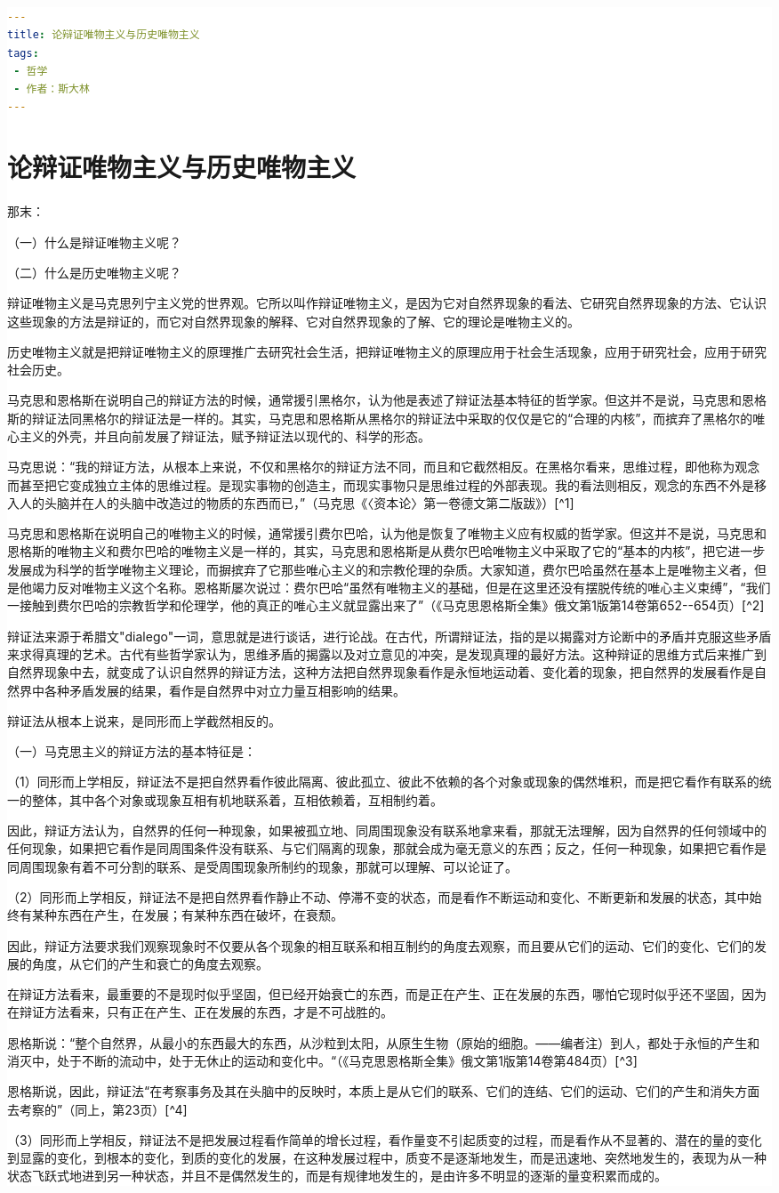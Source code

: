 ```yaml
---
title: 论辩证唯物主义与历史唯物主义
tags:
 - 哲学
 - 作者：斯大林
---
```


# 论辩证唯物主义与历史唯物主义
那末：

（一）什么是辩证唯物主义呢？

（二）什么是历史唯物主义呢？

辩证唯物主义是马克思列宁主义党的世界观。它所以叫作辩证唯物主义，是因为它对自然界现象的看法、它研究自然界现象的方法、它认识这些现象的方法是辩证的，而它对自然界现象的解释、它对自然界现象的了解、它的理论是唯物主义的。

历史唯物主义就是把辩证唯物主义的原理推广去研究社会生活，把辩证唯物主义的原理应用于社会生活现象，应用于研究社会，应用于研究社会历史。

马克思和恩格斯在说明自己的辩证方法的时候，通常援引黑格尔，认为他是表述了辩证法基本特征的哲学家。但这并不是说，马克思和恩格斯的辩证法同黑格尔的辩证法是一样的。其实，马克思和恩格斯从黑格尔的辩证法中采取的仅仅是它的“合理的内核”，而摈弃了黑格尔的唯心主义的外壳，并且向前发展了辩证法，赋予辩证法以现代的、科学的形态。

马克思说：“我的辩证方法，从根本上来说，不仅和黑格尔的辩证方法不同，而且和它截然相反。在黑格尔看来，思维过程，即他称为观念而甚至把它变成独立主体的思维过程。是现实事物的创造主，而现实事物只是思维过程的外部表现。我的看法则相反，观念的东西不外是移入人的头脑并在人的头脑中改造过的物质的东西而已，”（马克思《〈资本论〉第一卷德文第二版跋》）[^1]

马克思和恩格斯在说明自己的唯物主义的时候，通常援引费尔巴哈，认为他是恢复了唯物主义应有权威的哲学家。但这并不是说，马克思和恩格斯的唯物主义和费尔巴哈的唯物主义是一样的，其实，马克思和恩格斯是从费尔巴哈唯物主义中采取了它的“基本的内核”，把它进一步发展成为科学的哲学唯物主义理论，而摒摈弃了它那些唯心主义的和宗教伦理的杂质。大家知道，费尔巴哈虽然在基本上是唯物主义者，但是他竭力反对唯物主义这个名称。恩格斯屡次说过：费尔巴哈“虽然有唯物主义的基础，但是在这里还没有摆脱传统的唯心主义束缚”，“我们一接触到费尔巴哈的宗教哲学和伦理学，他的真正的唯心主义就显露出来了”（《马克思恩格斯全集》俄文第1版第14卷第652--654页）[^2]

辩证法来源于希腊文"dialego"一词，意思就是进行谈话，进行论战。在古代，所谓辩证法，指的是以揭露对方论断中的矛盾并克服这些矛盾来求得真理的艺术。古代有些哲学家认为，思维矛盾的揭露以及对立意见的冲突，是发现真理的最好方法。这种辩证的思维方式后来推广到自然界现象中去，就变成了认识自然界的辩证方法，这种方法把自然界现象看作是永恒地运动着、变化着的现象，把自然界的发展看作是自然界中各种矛盾发展的结果，看作是自然界中对立力量互相影响的结果。

辩证法从根本上说来，是同形而上学截然相反的。

（一）马克思主义的辩证方法的基本特征是：

（1）同形而上学相反，辩证法不是把自然界看作彼此隔离、彼此孤立、彼此不依赖的各个对象或现象的偶然堆积，而是把它看作有联系的统一的整体，其中各个对象或现象互相有机地联系着，互相依赖着，互相制约着。

因此，辩证方法认为，自然界的任何一种现象，如果被孤立地、同周围现象没有联系地拿来看，那就无法理解，因为自然界的任何领域中的任何现象，如果把它看作是同周围条件没有联系、与它们隔离的现象，那就会成为毫无意义的东西；反之，任何一种现象，如果把它看作是同周围现象有着不可分割的联系、是受周围现象所制约的现象，那就可以理解、可以论证了。

（2）同形而上学相反，辩证法不是把自然界看作静止不动、停滞不变的状态，而是看作不断运动和变化、不断更新和发展的状态，其中始终有某种东西在产生，在发展；有某种东西在破坏，在衰颓。

因此，辩证方法要求我们观察现象时不仅要从各个现象的相互联系和相互制约的角度去观察，而且要从它们的运动、它们的变化、它们的发展的角度，从它们的产生和衰亡的角度去观察。

在辩证方法看来，最重要的不是现时似乎坚固，但已经开始衰亡的东西，而是正在产生、正在发展的东西，哪怕它现时似乎还不坚固，因为在辩证方法看来，只有正在产生、正在发展的东西，才是不可战胜的。

恩格斯说：“整个自然界，从最小的东西最大的东西，从沙粒到太阳，从原生生物（原始的细胞。——编者注）到人，都处于永恒的产生和消灭中，处于不断的流动中，处于无休止的运动和变化中。“（《马克思恩格斯全集》俄文第1版第14卷第484页）[^3]

恩格斯说，因此，辩证法“在考察事务及其在头脑中的反映时，本质上是从它们的联系、它们的连结、它们的运动、它们的产生和消失方面去考察的”（同上，第23页）[^4]

（3）同形而上学相反，辩证法不是把发展过程看作简单的增长过程，看作量变不引起质变的过程，而是看作从不显著的、潜在的量的变化到显露的变化，到根本的变化，到质的变化的发展，在这种发展过程中，质变不是逐渐地发生，而是迅速地、突然地发生的，表现为从一种状态飞跃式地进到另一种状态，并且不是偶然发生的，而是有规律地发生的，是由许多不明显的逐渐的量变积累而成的。
